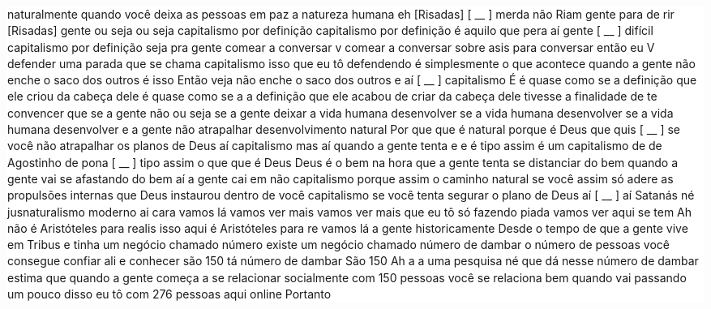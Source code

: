 naturalmente quando você deixa as
pessoas em paz a natureza humana eh
[Risadas]
[ __ ] merda não Riam
gente para de rir
[Risadas]
gente ou
seja ou seja capitalismo por
definição capitalismo por definição é
aquilo que pera aí
gente [ __ ] difícil capitalismo por
definição seja pra gente comear a
conversar v comear a conversar sobre
asis para conversar então eu V defender
uma parada que se chama capitalismo isso
que eu tô defendendo é simplesmente o
que
acontece quando a gente não enche o saco
dos outros é isso Então veja não enche o
saco dos outros e aí [ __ ] capitalismo
É é quase como se a definição que ele
criou da cabeça dele é quase como se a a
definição que ele acabou de criar da
cabeça dele tivesse a finalidade de te
convencer que se a gente não ou seja se
a gente deixar a vida humana desenvolver
se a vida humana
desenvolver se a vida humana desenvolver
e a gente não atrapalhar
desenvolvimento natural Por que que é
natural porque é Deus que quis [ __ ] se
você não atrapalhar os planos de
Deus aí capitalismo mas aí quando a
gente tenta e e é tipo assim é um
capitalismo de de Agostinho de pona
[ __ ] tipo assim o que que é Deus Deus é
o bem na hora que a gente tenta se
distanciar do
bem quando a gente vai se afastando do
bem aí a gente cai em não capitalismo
porque assim o caminho natural se você
assim só adere as propulsões internas
que Deus instaurou dentro de você
capitalismo se você tenta segurar o
plano de Deus aí [ __ ] aí Satanás
né jusnaturalismo
moderno ai cara vamos lá vamos ver mais
vamos ver mais que eu tô só fazendo
piada vamos ver aqui se tem
Ah não é Aristóteles para realis isso
aqui é Aristóteles para re vamos lá a
gente historicamente Desde o tempo de
que a gente vive em Tribus e tinha um
negócio chamado número existe um negócio
chamado número de dambar o número de
pessoas você consegue confiar ali e
conhecer são 150 tá número de dambar São
150
Ah a a uma pesquisa né que dá nesse
número de dambar estima que quando a
gente começa a se relacionar socialmente
com 150 pessoas você se relaciona bem
quando vai passando um pouco disso eu tô
com 276 pessoas aqui online Portanto